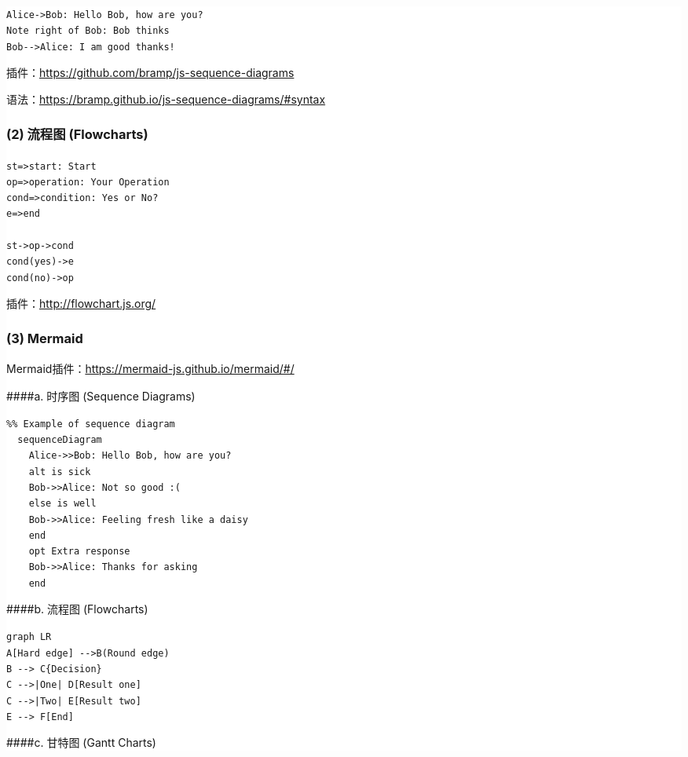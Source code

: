 ```sequence
Alice->Bob: Hello Bob, how are you?
Note right of Bob: Bob thinks
Bob-->Alice: I am good thanks!
```

插件：https://github.com/bramp/js-sequence-diagrams

语法：https://bramp.github.io/js-sequence-diagrams/#syntax



### (2) 流程图 (Flowcharts)

```flow
st=>start: Start
op=>operation: Your Operation
cond=>condition: Yes or No?
e=>end

st->op->cond
cond(yes)->e
cond(no)->op
```

插件：http://flowchart.js.org/



### (3) Mermaid

Mermaid插件：https://mermaid-js.github.io/mermaid/#/



####a. 时序图 (Sequence Diagrams)

```mermaid
%% Example of sequence diagram
  sequenceDiagram
    Alice->>Bob: Hello Bob, how are you?
    alt is sick
    Bob->>Alice: Not so good :(
    else is well
    Bob->>Alice: Feeling fresh like a daisy
    end
    opt Extra response
    Bob->>Alice: Thanks for asking
    end
```

####b. 流程图 (Flowcharts)

```mermaid
graph LR
A[Hard edge] -->B(Round edge)
B --> C{Decision}
C -->|One| D[Result one]
C -->|Two| E[Result two]
E --> F[End]
```
####c. 甘特图 (Gantt Charts)
